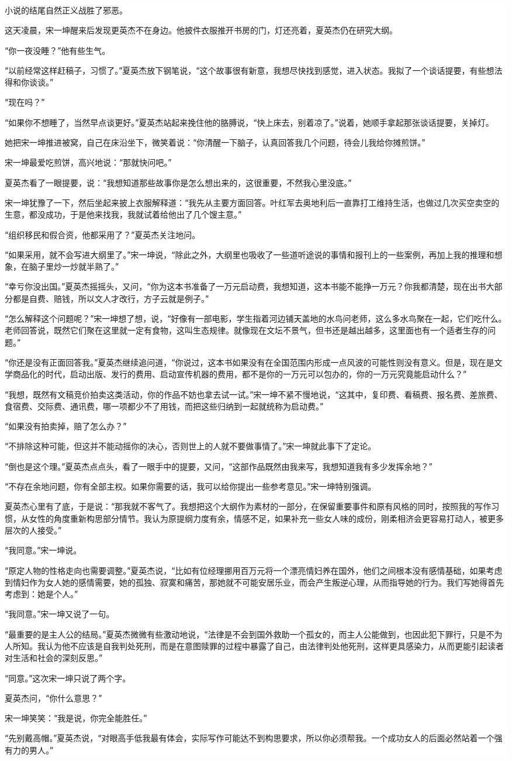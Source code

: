 小说的结尾自然正义战胜了邪恶。

这天凌晨，宋一坤醒来后发现更英杰不在身边。他披件衣服推开书房的门，灯还亮着，夏英杰仍在研究大纲。

“你一夜没睡？”他有些生气。

“以前经常这样赶稿子，习惯了。”夏英杰放下钢笔说，“这个故事很有新意，我想尽快找到感觉，进入状态。我拟了一个谈话提要，有些想法得和你谈谈。”

“现在吗？”

“如果你不想睡了，当然早点谈更好。”夏英杰站起来挽住他的胳膊说，“快上床去，别着凉了。”说着，她顺手拿起那张谈话提要，关掉灯。

她把宋一坤推进被窝，自己在床沿坐下，微笑着说：“你清醒一下脑子，认真回答我几个问题，待会儿我给你摊煎饼。”

宋一坤最爱吃煎饼，高兴地说：“那就快问吧。”

夏英杰看了一眼提要，说：“我想知道那些故事你是怎么想出来的，这很重要，不然我心里没底。”

宋一坤犹豫了一下，然后坐起来披上衣服解释道：“我先从主要方面回答。叶红军去奥地利后一直靠打工维持生活，也做过几次买空卖空的生意，都没成功，于是他来找我，我就试着给他出了几个馊主意。”

“组织移民和假合资，他都采用了？”夏英杰关注地问。

“如果采用，就不会写进大纲里了。”宋一坤说，“除此之外，大纲里也吸收了一些道听途说的事情和报刊上的一些案例，再加上我的推理和想象，在脑子里炒一炒就半熟了。”

“幸亏你没出国。”夏英杰摇摇头，又问，“你为这本书准备了一万元启动费，我想知道，这本书能不能挣一万元？你我都清楚，现在出书大部分都是自费、赔钱，所以文人才改行，方子云就是例子。”

“怎么解释这个问题呢？”宋一坤想了想，说，“好像有一部电影，学生指着河边铺天盖地的水鸟问老师，这么多水鸟聚在一起，它们吃什么。老师回答说，既然它们聚在这里就一定有食物，这叫生态规律。就像现在文坛不景气，但书还是越出越多，这里面也有一个适者生存的问题。”

“你还是没有正面回答我。”夏英杰继续追问道，“你说过，这本书如果没有在全国范围内形成一点风波的可能性则没有意义。但是，现在是文学商品化的时代，启动出版、发行的费用、启动宣传机器的费用，都不是你的一万元可以包办的，你的一万元究竟能启动什么？”

“我想，既然有文稿竞价拍卖这类活动，你的作品不妨也拿去试一试。”宋一坤不紧不慢地说，“这其中，复印费、看稿费、报名费、差旅费、食宿费、交际费、通讯费，哪一项都少不了用钱，而把这些归纳到一起就统称为启动费。”

“如果没有拍卖掉，赔了怎么办？”

“不排除这种可能，但这并不能动摇你的决心，否则世上的人就不要做事情了。”宋一坤就此事下了定论。

“倒也是这个理。”夏英杰点点头，看了一眼手中的提要，又问，“这部作品既然由我来写，我想知道我有多少发挥余地？”

“不存在余地问题，你有全部主权。如果你需要的话，我可以给你提出一些参考意见。”宋一坤特别强调。

夏英杰心里有了底，于是说：“那我就不客气了。我想把这个大纲作为素材的一部分，在保留重要事件和原有风格的同时，按照我的写作习惯，从女性的角度重新构思部分情节。我认为原提纲力度有余，情感不足，如果补充一些女人味的成份，刚柔相济会更容易打动人，被更多层次的人接受。”

“我同意。”宋一坤说。

“原定人物的性格走向也需要调整。”夏英杰说，“比如有位经理挪用百万元将一个漂亮情妇养在国外，他们之间根本没有感情基础，如果考虑到情妇作为女人她的感情需要，她的孤独、寂寞和痛苦，那她就不可能安居乐业，而会产生叛逆心理，从而指导她的行为。我们写她得首先考虑到：她是个人。”

“我同意。”宋一坤又说了一句。

“最重要的是主人公的结局。”夏英杰微微有些激动地说，“法律是不会到国外救助一个孤女的，而主人公能做到，也因此犯下罪行，只是不为人所知。我认为他不应该是自我判处死刑，而是在意图赎罪的过程中暴露了自己，由法律判处他死刑，这样更具感染力，从而更能引起读者对生活和社会的深刻反思。”

“同意。”这次宋一坤只说了两个字。

夏英杰问，“你什么意思？”

宋一坤笑笑：“我是说，你完全能胜任。”

“先别戴高帽。”夏英杰说，“对眼高手低我最有体会，实际写作可能达不到构思要求，所以你必须帮我。一个成功女人的后面必然站着一个强有力的男人。”
